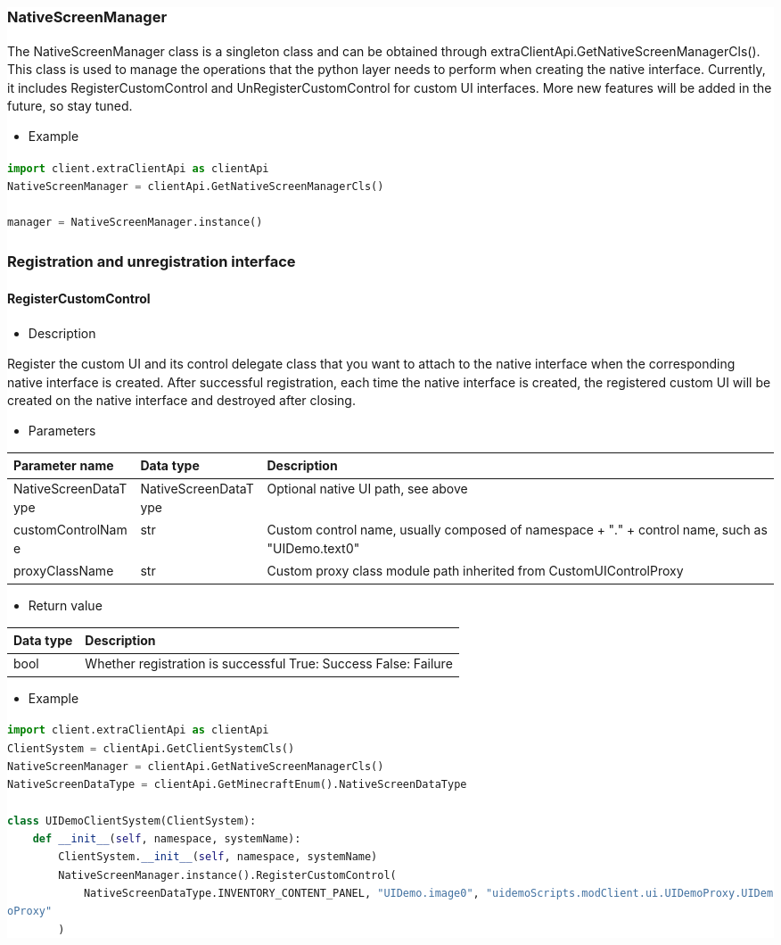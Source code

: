 ### NativeScreenManager 

The NativeScreenManager class is a singleton class and can be obtained through extraClientApi.GetNativeScreenManagerCls(). This class is used to manage the operations that the python layer needs to perform when creating the native interface. Currently, it includes RegisterCustomControl and UnRegisterCustomControl for custom UI interfaces. More new features will be added in the future, so stay tuned. 


- Example 

```python 
import client.extraClientApi as clientApi 
NativeScreenManager = clientApi.GetNativeScreenManagerCls() 

manager = NativeScreenManager.instance() 
``` 

### Registration and unregistration interface 

#### RegisterCustomControl 

- Description 

Register the custom UI and its control delegate class that you want to attach to the native interface when the corresponding native interface is created. After successful registration, each time the native interface is created, the registered custom UI will be created on the native interface and destroyed after closing. 

- Parameters 

| Parameter name | Data type | Description | 
| :--- | :--- | :--- | 
| NativeScreenDataType | NativeScreenDataType | Optional native UI path, see above | 
| customControlName | str | Custom control name, usually composed of namespace + "." + control name, such as "UIDemo.text0" | 
| proxyClassName | str | Custom proxy class module path inherited from CustomUIControlProxy | 

- Return value 

| Data type | Description | 
| :--- | :--- | 
| bool | Whether registration is successful True: Success False: Failure | 

- Example 

```python 
import client.extraClientApi as clientApi 
ClientSystem = clientApi.GetClientSystemCls() 
NativeScreenManager = clientApi.GetNativeScreenManagerCls()
NativeScreenDataType = clientApi.GetMinecraftEnum().NativeScreenDataType

class UIDemoClientSystem(ClientSystem):
    def __init__(self, namespace, systemName):
        ClientSystem.__init__(self, namespace, systemName)
        NativeScreenManager.instance().RegisterCustomControl(
            NativeScreenDataType.INVENTORY_CONTENT_PANEL, "UIDemo.image0", "uidemoScripts.modClient.ui.UIDemoProxy.UIDemoProxy"
        )
```
